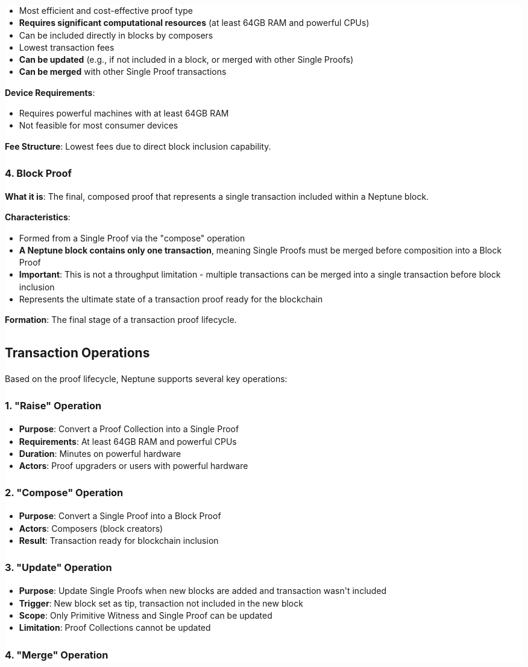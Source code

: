 - Most efficient and cost-effective proof type
- **Requires significant computational resources** (at least 64GB RAM and powerful CPUs)
- Can be included directly in blocks by composers
- Lowest transaction fees
- **Can be updated** (e.g., if not included in a block, or merged with other Single Proofs)
- **Can be merged** with other Single Proof transactions

**Device Requirements**:

- Requires powerful machines with at least 64GB RAM
- Not feasible for most consumer devices

**Fee Structure**: Lowest fees due to direct block inclusion capability.

### 4. Block Proof

**What it is**: The final, composed proof that represents a single transaction included within a Neptune block.

**Characteristics**:

- Formed from a Single Proof via the "compose" operation
- **A Neptune block contains only one transaction**, meaning Single Proofs must be merged before composition into a Block Proof
- **Important**: This is not a throughput limitation - multiple transactions can be merged into a single transaction before block inclusion
- Represents the ultimate state of a transaction proof ready for the blockchain

**Formation**: The final stage of a transaction proof lifecycle.

## Transaction Operations

Based on the proof lifecycle, Neptune supports several key operations:

### 1. "Raise" Operation

- **Purpose**: Convert a Proof Collection into a Single Proof
- **Requirements**: At least 64GB RAM and powerful CPUs
- **Duration**: Minutes on powerful hardware
- **Actors**: Proof upgraders or users with powerful hardware

### 2. "Compose" Operation

- **Purpose**: Convert a Single Proof into a Block Proof
- **Actors**: Composers (block creators)
- **Result**: Transaction ready for blockchain inclusion

### 3. "Update" Operation

- **Purpose**: Update Single Proofs when new blocks are added and transaction wasn't included
- **Trigger**: New block set as tip, transaction not included in the new block
- **Scope**: Only Primitive Witness and Single Proof can be updated
- **Limitation**: Proof Collections cannot be updated

### 4. "Merge" Operation
